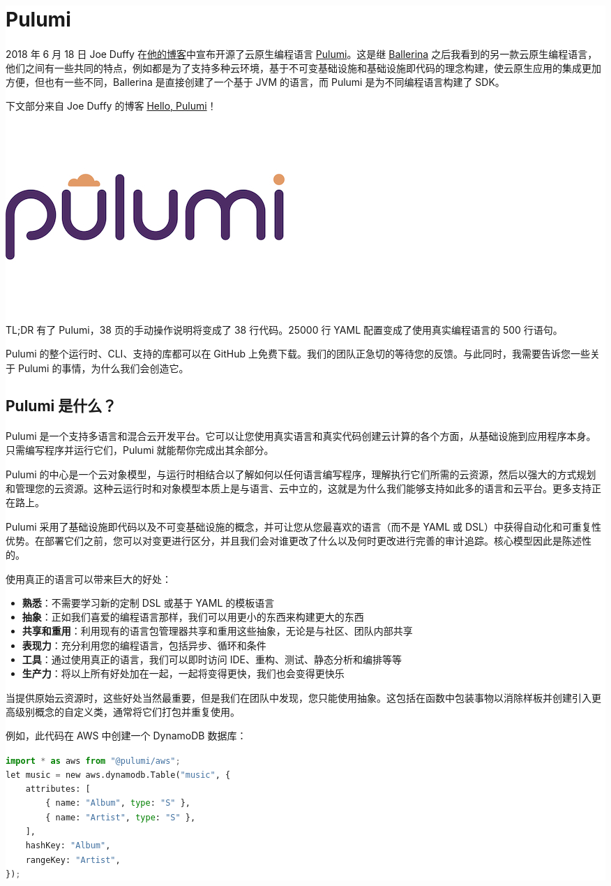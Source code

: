 # Pulumi

2018 年 6 月 18 日 Joe Duffy 在[他的博客](http://joeduffyblog.com/2018/06/18/hello-pulumi/)中宣布开源了云原生编程语言 [Pulumi](https://www.pulumi.com/)。这是继 [Ballerina](https://ballerina.io/) 之后我看到的另一款云原生编程语言，他们之间有一些共同的特点，例如都是为了支持多种云环境，基于不可变基础设施和基础设施即代码的理念构建，使云原生应用的集成更加方便，但也有一些不同，Ballerina 是直接创建了一个基于 JVM 的语言，而 Pulumi 是为不同编程语言构建了 SDK。

下文部分来自 Joe Duffy 的博客 [Hello, Pulumi](http://joeduffyblog.com/2018/06/18/hello-pulumi/)！

![云原生编程语言Pulumi](../images/pulumi.jpg)

TL;DR 有了 Pulumi，38 页的手动操作说明将变成了 38 行代码。25000 行 YAML 配置变成了使用真实编程语言的 500 行语句。

Pulumi 的整个运行时、CLI、支持的库都可以在 GitHub 上免费下载。我们的团队正急切的等待您的反馈。与此同时，我需要告诉您一些关于 Pulumi 的事情，为什么我们会创造它。

## Pulumi 是什么？

Pulumi 是一个支持多语言和混合云开发平台。它可以让您使用真实语言和真实代码创建云计算的各个方面，从基础设施到应用程序本身。只需编写程序并运行它们，Pulumi 就能帮你完成出其余部分。

Pulumi 的中心是一个云对象模型，与运行时相结合以了解如何以任何语言编写程序，理解执行它们所需的云资源，然后以强大的方式规划和管理您的云资源。这种云运行时和对象模型本质上是与语言、云中立的，这就是为什么我们能够支持如此多的语言和云平台。更多支持正在路上。

Pulumi 采用了基础设施即代码以及不可变基础设施的概念，并可让您从您最喜欢的语言（而不是 YAML 或 DSL）中获得自动化和可重复性优势。在部署它们之前，您可以对变更进行区分，并且我们会对谁更改了什么以及何时更改进行完善的审计追踪。核心模型因此是陈述性的。

使用真正的语言可以带来巨大的好处：

- **熟悉**：不需要学习新的定制 DSL 或基于 YAML 的模板语言
- **抽象**：正如我们喜爱的编程语言那样，我们可以用更小的东西来构建更大的东西
- **共享和重用**：利用现有的语言包管理器共享和重用这些抽象，无论是与社区、团队内部共享
- **表现力**：充分利用您的编程语言，包括异步、循环和条件
- **工具**：通过使用真正的语言，我们可以即时访问 IDE、重构、测试、静态分析和编排等等
- **生产力**：将以上所有好处加在一起，一起将变得更快，我们也会变得更快乐

当提供原始云资源时，这些好处当然最重要，但是我们在团队中发现，您只能使用抽象。这包括在函数中包装事物以消除样板并创建引入更高级别概念的自定义类，通常将它们打包并重复使用。

例如，此代码在 AWS 中创建一个 DynamoDB 数据库：

```python
import * as aws from "@pulumi/aws";
let music = new aws.dynamodb.Table("music", {
    attributes: [
        { name: "Album", type: "S" },
        { name: "Artist", type: "S" },
    ],
    hashKey: "Album",
    rangeKey: "Artist",
});
```
